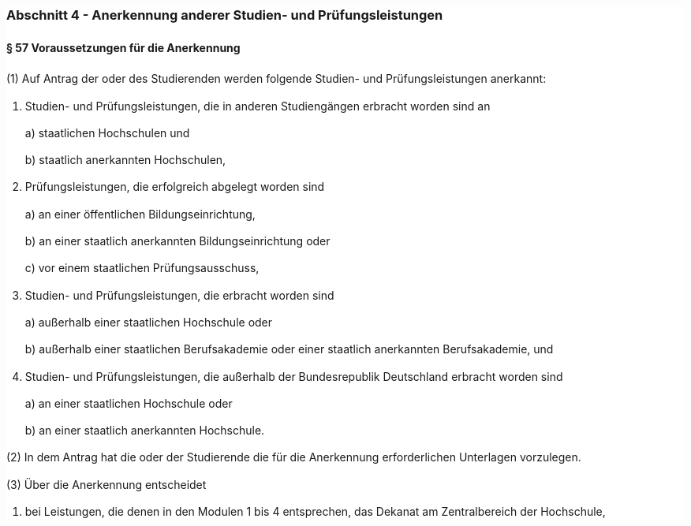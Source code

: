
### Abschnitt 4 - Anerkennung anderer Studien- und Prüfungsleistungen


#### § 57 Voraussetzungen für die Anerkennung

(1) Auf Antrag der oder des Studierenden werden folgende Studien- und
Prüfungsleistungen anerkannt:

1.  Studien- und Prüfungsleistungen, die in anderen Studiengängen erbracht
    worden sind an

    a)  staatlichen Hochschulen und


    b)  staatlich anerkannten Hochschulen,





2.  Prüfungsleistungen, die erfolgreich abgelegt worden sind

    a)  an einer öffentlichen Bildungseinrichtung,


    b)  an einer staatlich anerkannten Bildungseinrichtung oder


    c)  vor einem staatlichen Prüfungsausschuss,





3.  Studien- und Prüfungsleistungen, die erbracht worden sind

    a)  außerhalb einer staatlichen Hochschule oder


    b)  außerhalb einer staatlichen Berufsakademie oder einer staatlich
        anerkannten Berufsakademie, und





4.  Studien- und Prüfungsleistungen, die außerhalb der Bundesrepublik
    Deutschland erbracht worden sind

    a)  an einer staatlichen Hochschule oder


    b)  an einer staatlich anerkannten Hochschule.







(2) In dem Antrag hat die oder der Studierende die für die Anerkennung
erforderlichen Unterlagen vorzulegen.

(3) Über die Anerkennung entscheidet

1.  bei Leistungen, die denen in den Modulen 1 bis 4 entsprechen, das
    Dekanat am Zentralbereich der Hochschule,
